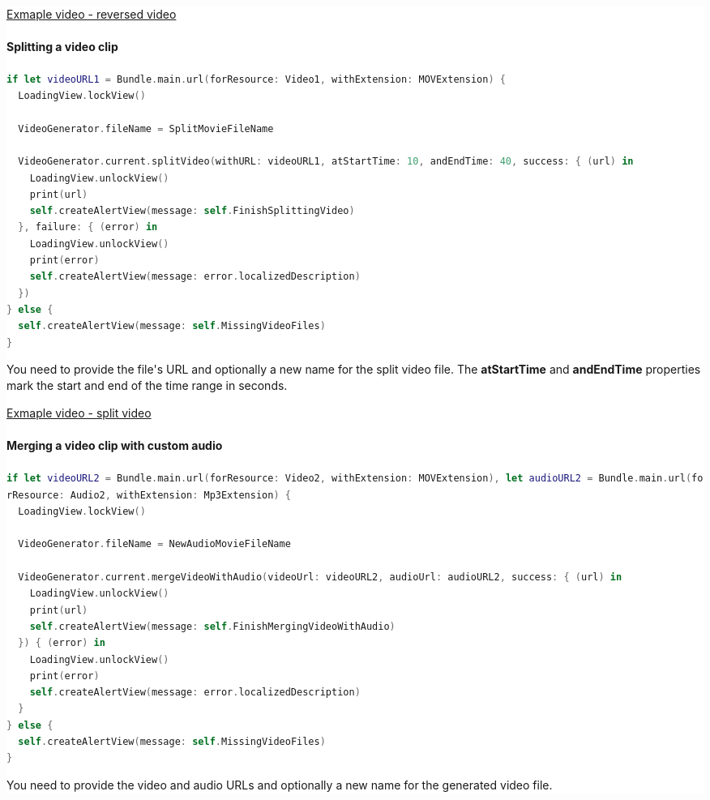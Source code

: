 [Exmaple video - reversed video](https://drive.google.com/open?id=1vz5wzXyBti0FYEhJQqgbP4OQL-_xzuvX)

#### Splitting a video clip

```Swift
if let videoURL1 = Bundle.main.url(forResource: Video1, withExtension: MOVExtension) {
  LoadingView.lockView()

  VideoGenerator.fileName = SplitMovieFileName
  
  VideoGenerator.current.splitVideo(withURL: videoURL1, atStartTime: 10, andEndTime: 40, success: { (url) in
    LoadingView.unlockView()
    print(url)
    self.createAlertView(message: self.FinishSplittingVideo)
  }, failure: { (error) in
    LoadingView.unlockView()
    print(error)
    self.createAlertView(message: error.localizedDescription)
  })
} else {
  self.createAlertView(message: self.MissingVideoFiles)
}
```
You need to provide the file's URL and optionally a new name for the split video file. The **atStartTime** and **andEndTime** properties mark the start and end of the time range in seconds.

[Exmaple video - split video](https://drive.google.com/open?id=1X26SmtYJk8B9ZKOwU8mXDvcDhLuizDkO)

#### Merging a video clip with custom audio

```Swift
if let videoURL2 = Bundle.main.url(forResource: Video2, withExtension: MOVExtension), let audioURL2 = Bundle.main.url(forResource: Audio2, withExtension: Mp3Extension) {
  LoadingView.lockView()

  VideoGenerator.fileName = NewAudioMovieFileName
  
  VideoGenerator.current.mergeVideoWithAudio(videoUrl: videoURL2, audioUrl: audioURL2, success: { (url) in
    LoadingView.unlockView()
    print(url)
    self.createAlertView(message: self.FinishMergingVideoWithAudio)
  }) { (error) in
    LoadingView.unlockView()
    print(error)
    self.createAlertView(message: error.localizedDescription)
  }
} else {
  self.createAlertView(message: self.MissingVideoFiles)
}
```
You need to provide the video and audio URLs and optionally a new name for the generated video file.
